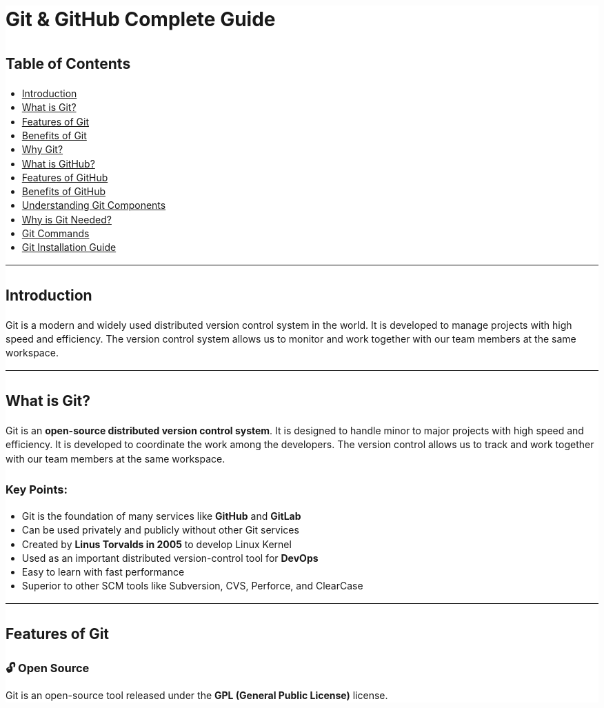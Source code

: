 # Git & GitHub Complete Guide

## Table of Contents
- [Introduction](#introduction)
- [What is Git?](#what-is-git)
- [Features of Git](#features-of-git)
- [Benefits of Git](#benefits-of-git)
- [Why Git?](#why-git)
- [What is GitHub?](#what-is-github)
- [Features of GitHub](#features-of-github)
- [Benefits of GitHub](#benefits-of-github)
- [Understanding Git Components](#understanding-git-components)
- [Why is Git Needed?](#why-is-git-needed)
- [Git Commands](#git-commands)
- [Git Installation Guide](#git-installation-guide)

---

## Introduction

Git is a modern and widely used distributed version control system in the world. It is developed to manage projects with high speed and efficiency. The version control system allows us to monitor and work together with our team members at the same workspace.

---

## What is Git?

Git is an **open-source distributed version control system**. It is designed to handle minor to major projects with high speed and efficiency. It is developed to coordinate the work among the developers. The version control allows us to track and work together with our team members at the same workspace.

### Key Points:
- Git is the foundation of many services like **GitHub** and **GitLab**
- Can be used privately and publicly without other Git services
- Created by **Linus Torvalds in 2005** to develop Linux Kernel
- Used as an important distributed version-control tool for **DevOps**
- Easy to learn with fast performance
- Superior to other SCM tools like Subversion, CVS, Perforce, and ClearCase

---

## Features of Git

### 🔓 Open Source
Git is an open-source tool released under the **GPL (General Public License)** license.
